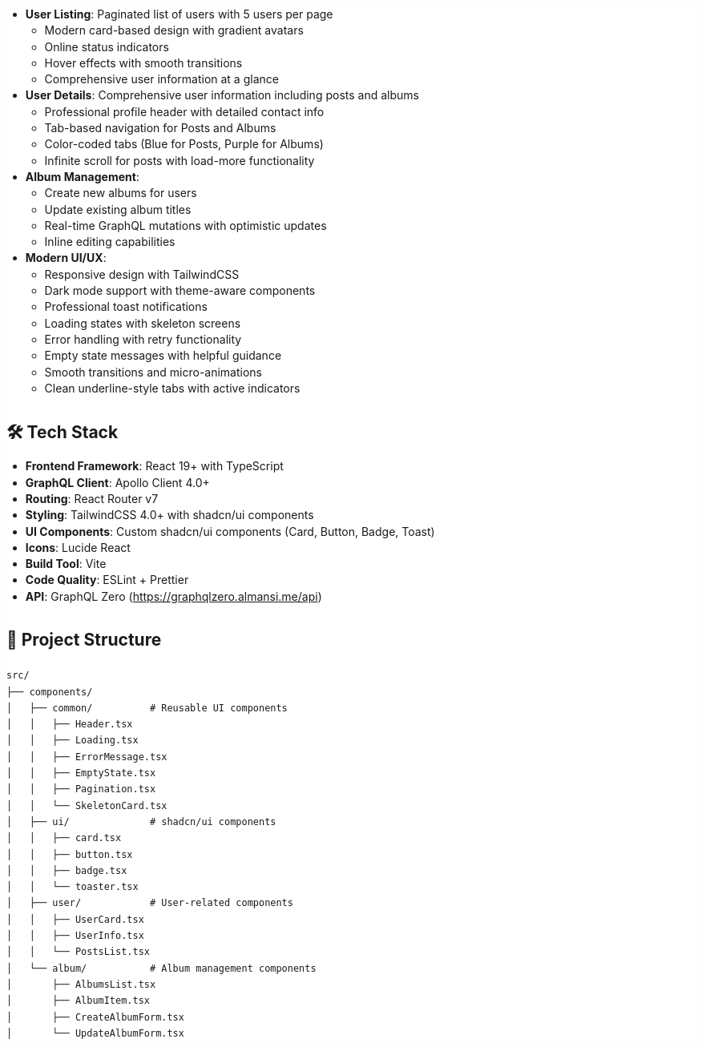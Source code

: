 - **User Listing**: Paginated list of users with 5 users per page
  - Modern card-based design with gradient avatars
  - Online status indicators
  - Hover effects with smooth transitions
  - Comprehensive user information at a glance
- **User Details**: Comprehensive user information including posts and albums
  - Professional profile header with detailed contact info
  - Tab-based navigation for Posts and Albums
  - Color-coded tabs (Blue for Posts, Purple for Albums)
  - Infinite scroll for posts with load-more functionality
- **Album Management**:
  - Create new albums for users
  - Update existing album titles
  - Real-time GraphQL mutations with optimistic updates
  - Inline editing capabilities
- **Modern UI/UX**:
  - Responsive design with TailwindCSS
  - Dark mode support with theme-aware components
  - Professional toast notifications
  - Loading states with skeleton screens
  - Error handling with retry functionality
  - Empty state messages with helpful guidance
  - Smooth transitions and micro-animations
  - Clean underline-style tabs with active indicators

## 🛠️ Tech Stack

- **Frontend Framework**: React 19+ with TypeScript
- **GraphQL Client**: Apollo Client 4.0+
- **Routing**: React Router v7
- **Styling**: TailwindCSS 4.0+ with shadcn/ui components
- **UI Components**: Custom shadcn/ui components (Card, Button, Badge, Toast)
- **Icons**: Lucide React
- **Build Tool**: Vite
- **Code Quality**: ESLint + Prettier
- **API**: GraphQL Zero (https://graphqlzero.almansi.me/api)

## 📁 Project Structure

```
src/
├── components/
│   ├── common/          # Reusable UI components
│   │   ├── Header.tsx
│   │   ├── Loading.tsx
│   │   ├── ErrorMessage.tsx
│   │   ├── EmptyState.tsx
│   │   ├── Pagination.tsx
│   │   └── SkeletonCard.tsx
│   ├── ui/              # shadcn/ui components
│   │   ├── card.tsx
│   │   ├── button.tsx
│   │   ├── badge.tsx
│   │   └── toaster.tsx
│   ├── user/            # User-related components
│   │   ├── UserCard.tsx
│   │   ├── UserInfo.tsx
│   │   └── PostsList.tsx
│   └── album/           # Album management components
│       ├── AlbumsList.tsx
│       ├── AlbumItem.tsx
│       ├── CreateAlbumForm.tsx
│       └── UpdateAlbumForm.tsx
```